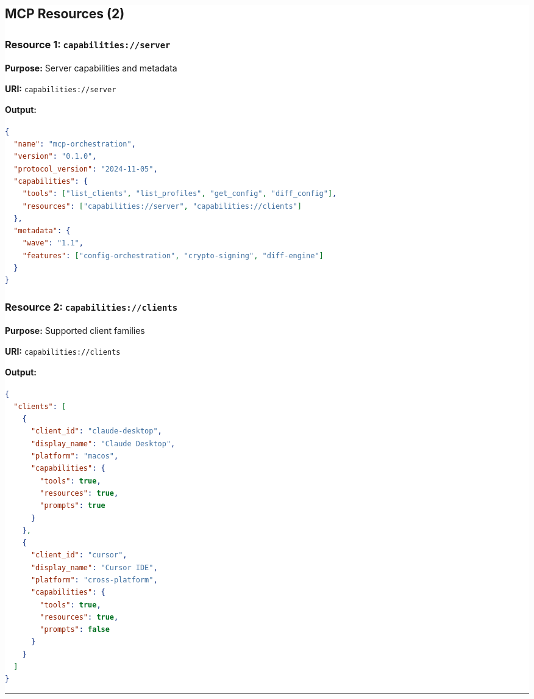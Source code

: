 
## MCP Resources (2)

### Resource 1: `capabilities://server`

**Purpose:** Server capabilities and metadata

**URI:** `capabilities://server`

**Output:**
```json
{
  "name": "mcp-orchestration",
  "version": "0.1.0",
  "protocol_version": "2024-11-05",
  "capabilities": {
    "tools": ["list_clients", "list_profiles", "get_config", "diff_config"],
    "resources": ["capabilities://server", "capabilities://clients"]
  },
  "metadata": {
    "wave": "1.1",
    "features": ["config-orchestration", "crypto-signing", "diff-engine"]
  }
}
```

### Resource 2: `capabilities://clients`

**Purpose:** Supported client families

**URI:** `capabilities://clients`

**Output:**
```json
{
  "clients": [
    {
      "client_id": "claude-desktop",
      "display_name": "Claude Desktop",
      "platform": "macos",
      "capabilities": {
        "tools": true,
        "resources": true,
        "prompts": true
      }
    },
    {
      "client_id": "cursor",
      "display_name": "Cursor IDE",
      "platform": "cross-platform",
      "capabilities": {
        "tools": true,
        "resources": true,
        "prompts": false
      }
    }
  ]
}
```

---